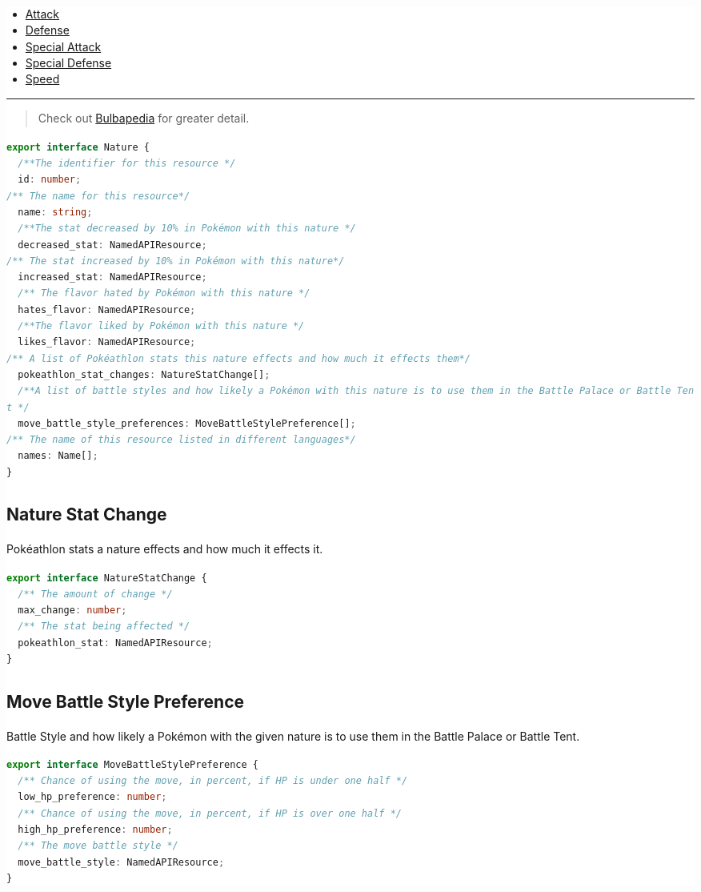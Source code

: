 
- [Attack](https://bulbapedia.bulbagarden.net/wiki/Stat#Attack)
- [Defense](https://bulbapedia.bulbagarden.net/wiki/Stat#Defense)
- [Special Attack](https://bulbapedia.bulbagarden.net/wiki/Stat#Special_Attack)
- [Special Defense](https://bulbapedia.bulbagarden.net/wiki/Stat#Special_Defense)
- [Speed](https://bulbapedia.bulbagarden.net/wiki/Stat#Speed)

---

> Check out [Bulbapedia](https://bulbapedia.bulbagarden.net/wiki/Nature) for greater detail.

```ts
export interface Nature {
  /**The identifier for this resource */
  id: number;
/** The name for this resource*/
  name: string;
  /**The stat decreased by 10% in Pokémon with this nature */
  decreased_stat: NamedAPIResource;
/** The stat increased by 10% in Pokémon with this nature*/
  increased_stat: NamedAPIResource;
  /** The flavor hated by Pokémon with this nature */
  hates_flavor: NamedAPIResource;
  /**The flavor liked by Pokémon with this nature */
  likes_flavor: NamedAPIResource;
/** A list of Pokéathlon stats this nature effects and how much it effects them*/
  pokeathlon_stat_changes: NatureStatChange[];
  /**A list of battle styles and how likely a Pokémon with this nature is to use them in the Battle Palace or Battle Tent */
  move_battle_style_preferences: MoveBattleStylePreference[];
/** The name of this resource listed in different languages*/
  names: Name[];
}
```

## Nature Stat Change

Pokéathlon stats a nature effects and how much it effects it.

```ts
export interface NatureStatChange {
  /** The amount of change */
  max_change: number;
  /** The stat being affected */
  pokeathlon_stat: NamedAPIResource;
}
```

## Move Battle Style Preference

Battle Style and how likely a Pokémon with the given nature is to use them
in the Battle Palace or Battle Tent.

```ts
export interface MoveBattleStylePreference {
  /** Chance of using the move, in percent, if HP is under one half */
  low_hp_preference: number;
  /** Chance of using the move, in percent, if HP is over one half */
  high_hp_preference: number;
  /** The move battle style */
  move_battle_style: NamedAPIResource;
}
```
